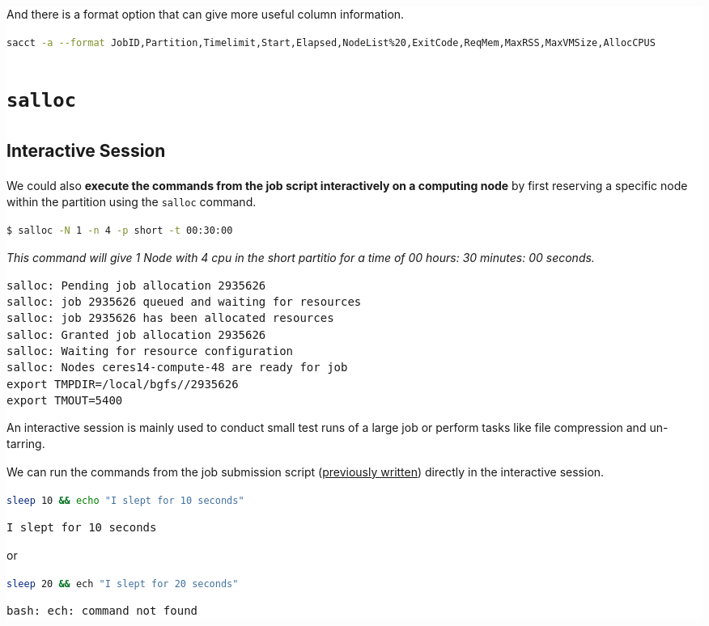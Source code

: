 And there is a format option that can give more useful column information.
```bash
sacct -a --format JobID,Partition,Timelimit,Start,Elapsed,NodeList%20,ExitCode,ReqMem,MaxRSS,MaxVMSize,AllocCPUS
```


# `salloc`

## **Interactive Session**


We could also **execute the commands from the job script interactively on a computing node** by first reserving a specific node within the partition using the `salloc` command.

```bash
$ salloc -N 1 -n 4 -p short -t 00:30:00
```
*This command will give 1 Node with 4 cpu in the short partitio for a time of 00 hours: 30 minutes: 00 seconds.*

<pre class="output">
salloc: Pending job allocation 2935626
salloc: job 2935626 queued and waiting for resources
salloc: job 2935626 has been allocated resources
salloc: Granted job allocation 2935626
salloc: Waiting for resource configuration
salloc: Nodes ceres14-compute-48 are ready for job
export TMPDIR=/local/bgfs//2935626
export TMOUT=5400
</pre>

<div class="note" markdown="1">
An interactive session is mainly used to conduct small test runs of a large job or perform tasks like file compression and un-tarring.
</div>

We can run the commands from the job submission script ([previously written](#2-commands-you-want-to-run)) directly in the interactive session.

```bash
sleep 10 && echo "I slept for 10 seconds"
```
<pre class="output">
I slept for 10 seconds
</pre>
or

```bash
sleep 20 && ech "I slept for 20 seconds"
```
<pre class="output">
bash: ech: command not found
</pre>
